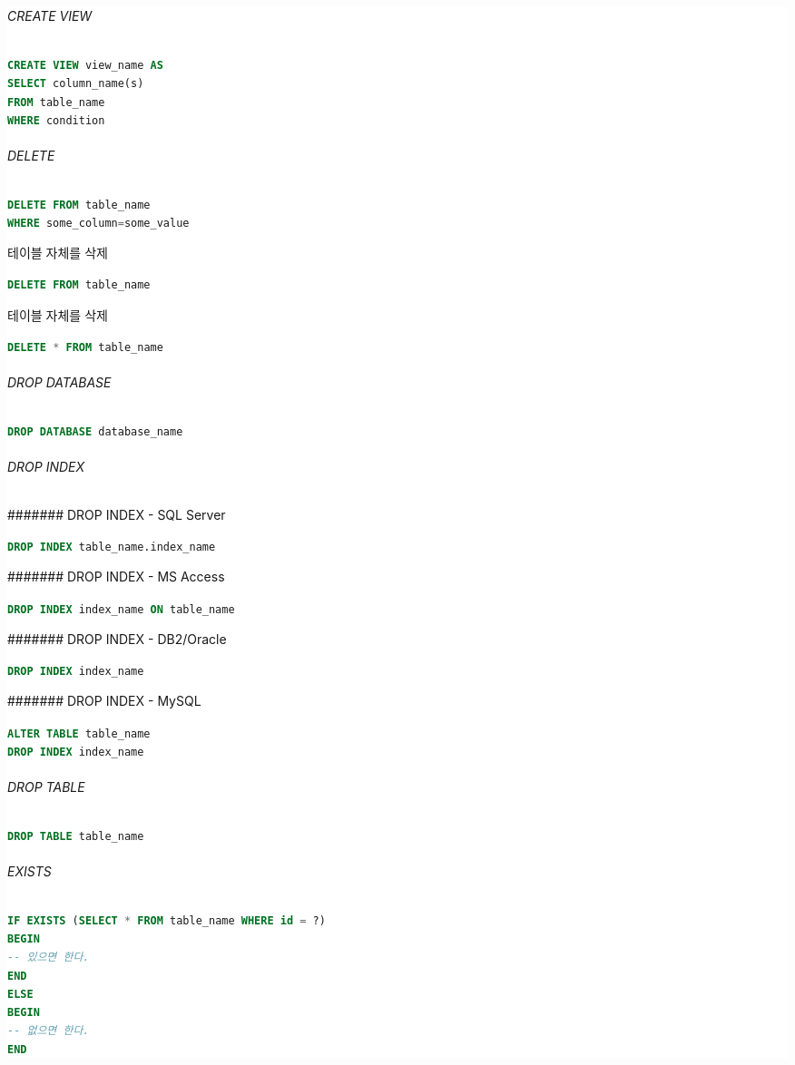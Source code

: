 ###### CREATE VIEW
```sql
CREATE VIEW view_name AS
SELECT column_name(s)
FROM table_name
WHERE condition
```

###### DELETE
```sql
DELETE FROM table_name
WHERE some_column=some_value
```
테이블 자체를 삭제
```sql
DELETE FROM table_name 
```
테이블 자체를 삭제
```sql
DELETE * FROM table_name 
```

###### DROP DATABASE
```sql
DROP DATABASE database_name
```

###### DROP INDEX
####### DROP INDEX - SQL Server
```sql
DROP INDEX table_name.index_name
```
####### DROP INDEX - MS Access
```sql
DROP INDEX index_name ON table_name
```
####### DROP INDEX - DB2/Oracle
```sql
DROP INDEX index_name
```
####### DROP INDEX - MySQL
```sql
ALTER TABLE table_name
DROP INDEX index_name
```

###### DROP TABLE
```sql
DROP TABLE table_name
```

###### EXISTS
```sql
IF EXISTS (SELECT * FROM table_name WHERE id = ?)
BEGIN
-- 있으면 한다.
END
ELSE
BEGIN
-- 없으면 한다.
END
```
